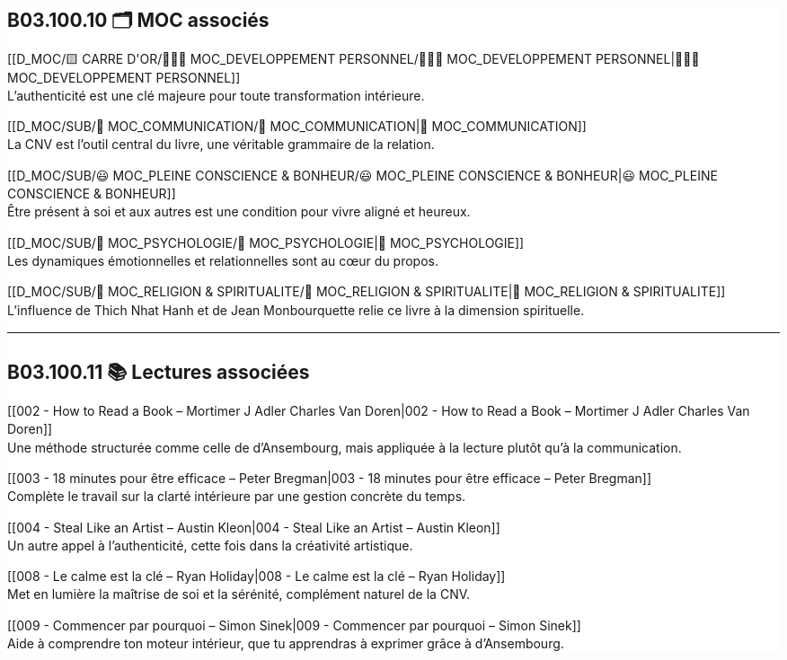 
## B03.100.10 🗂️ MOC associés

[[D_MOC/🟨 CARRE D'OR/🦸🏽‍♂️ MOC_DEVELOPPEMENT PERSONNEL/🦸🏽‍♂️ MOC_DEVELOPPEMENT PERSONNEL\|🦸🏽‍♂️ MOC_DEVELOPPEMENT PERSONNEL]]  
L’authenticité est une clé majeure pour toute transformation intérieure.

[[D_MOC/SUB/💬 MOC_COMMUNICATION/💬 MOC_COMMUNICATION\|💬 MOC_COMMUNICATION]]  
La CNV est l’outil central du livre, une véritable grammaire de la relation.

[[D_MOC/SUB/😃 MOC_PLEINE CONSCIENCE & BONHEUR/😃 MOC_PLEINE CONSCIENCE & BONHEUR\|😃 MOC_PLEINE CONSCIENCE & BONHEUR]]  
Être présent à soi et aux autres est une condition pour vivre aligné et heureux.

[[D_MOC/SUB/🧐 MOC_PSYCHOLOGIE/🧐 MOC_PSYCHOLOGIE\|🧐 MOC_PSYCHOLOGIE]]  
Les dynamiques émotionnelles et relationnelles sont au cœur du propos.

[[D_MOC/SUB/🙏 MOC_RELIGION & SPIRITUALITE/🙏 MOC_RELIGION & SPIRITUALITE\|🙏 MOC_RELIGION & SPIRITUALITE]]  
L’influence de Thich Nhat Hanh et de Jean Monbourquette relie ce livre à la dimension spirituelle.

---

## B03.100.11 📚 Lectures associées

[[002 - How to Read a Book – Mortimer J Adler Charles Van Doren\|002 - How to Read a Book – Mortimer J Adler Charles Van Doren]]  
Une méthode structurée comme celle de d’Ansembourg, mais appliquée à la lecture plutôt qu’à la communication.

[[003 - 18 minutes pour être efficace – Peter Bregman\|003 - 18 minutes pour être efficace – Peter Bregman]]  
Complète le travail sur la clarté intérieure par une gestion concrète du temps.

[[004 - Steal Like an Artist – Austin Kleon\|004 - Steal Like an Artist – Austin Kleon]]  
Un autre appel à l’authenticité, cette fois dans la créativité artistique.

[[008 - Le calme est la clé – Ryan Holiday\|008 - Le calme est la clé – Ryan Holiday]]  
Met en lumière la maîtrise de soi et la sérénité, complément naturel de la CNV.

[[009 - Commencer par pourquoi – Simon Sinek\|009 - Commencer par pourquoi – Simon Sinek]]  
Aide à comprendre ton moteur intérieur, que tu apprendras à exprimer grâce à d’Ansembourg.